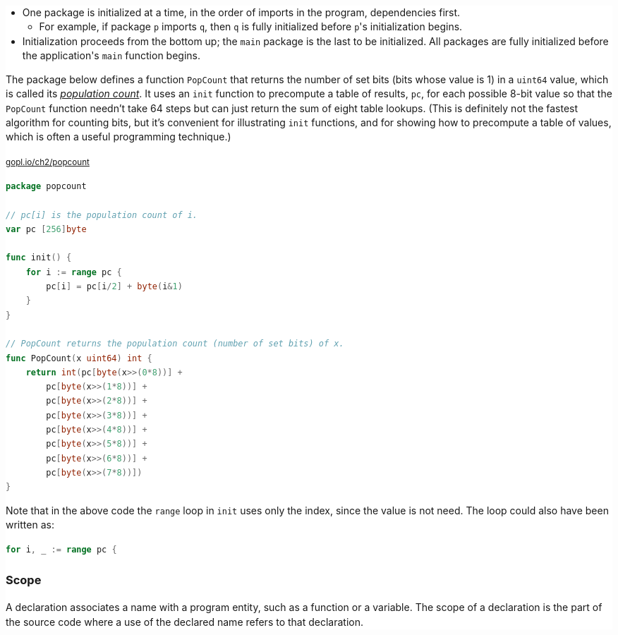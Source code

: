 * One package is initialized at a time, in the order of imports in the program, dependencies first.
    * For example, if package `p` imports `q`, then `q` is fully initialized before `p`'s initialization begins.
* Initialization proceeds from the bottom up; the `main` package is the last to be initialized. All packages are fully initialized before the application's `main` function begins.

The package below defines a function `PopCount` that returns the number of set bits (bits whose value is 1) in a `uint64` value, which is called its [*population count*](https://en.wikipedia.org/wiki/Hamming_weight). It uses an `init` function to precompute a table of results, `pc`, for each possible 8-bit value so that the `PopCount` function needn’t take 64 steps but can just return the sum of eight table lookups. (This is definitely not the fastest algorithm for counting bits, but it’s convenient for illustrating `init` functions, and for showing how to precompute a table of values, which is often a useful programming technique.)

<small>[gopl.io/ch2/popcount](https://github.com/shichao-an/gopl.io/blob/master/ch2/popcount/main.go)</small>

```go
package popcount

// pc[i] is the population count of i.
var pc [256]byte

func init() {
	for i := range pc {
		pc[i] = pc[i/2] + byte(i&1)
	}
}

// PopCount returns the population count (number of set bits) of x.
func PopCount(x uint64) int {
	return int(pc[byte(x>>(0*8))] +
		pc[byte(x>>(1*8))] +
		pc[byte(x>>(2*8))] +
		pc[byte(x>>(3*8))] +
		pc[byte(x>>(4*8))] +
		pc[byte(x>>(5*8))] +
		pc[byte(x>>(6*8))] +
		pc[byte(x>>(7*8))])
}
```

Note that in the above code the `range` loop in `init` uses only the index, since the value is not need. The loop could also have been written as:

```go
for i, _ := range pc {
```

### Scope

A declaration associates a name with a program entity, such as a function or a variable. The scope of a declaration is the part of the source code where a use of the declared name refers to that declaration.
